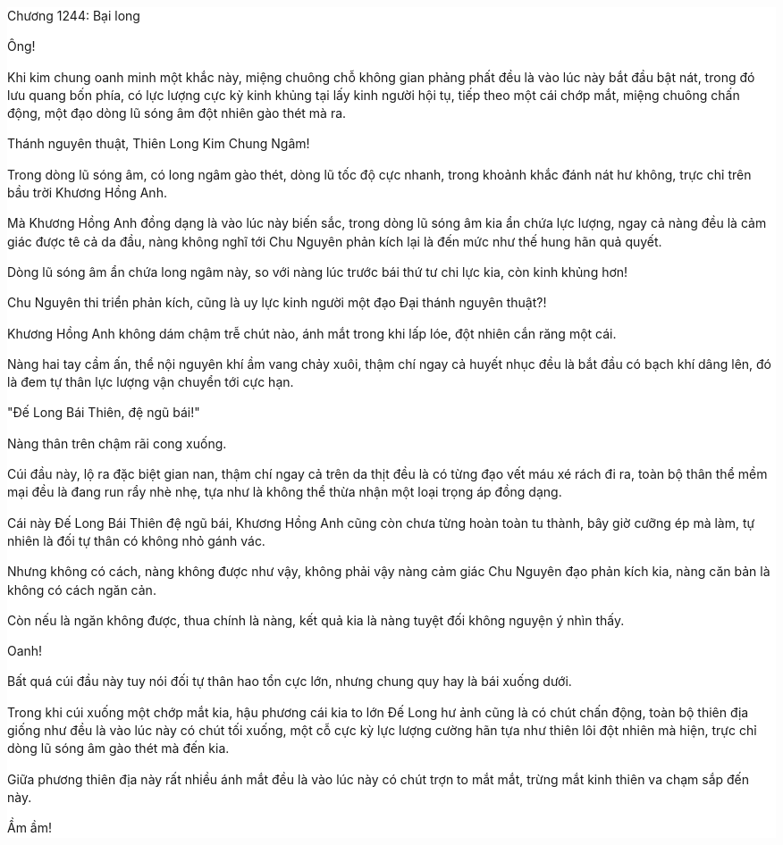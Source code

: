 




Chương 1244: Bại long


Ông!

Khi kim chung oanh minh một khắc này, miệng chuông chỗ không gian phảng phất đều là vào lúc này bắt đầu bật nát, trong đó lưu quang bốn phía, có lực lượng cực kỳ kinh khủng tại lấy kinh người hội tụ, tiếp theo một cái chớp mắt, miệng chuông chấn động, một đạo dòng lũ sóng âm đột nhiên gào thét mà ra.

Thánh nguyên thuật, Thiên Long Kim Chung Ngâm!

Trong dòng lũ sóng âm, có long ngâm gào thét, dòng lũ tốc độ cực nhanh, trong khoảnh khắc đánh nát hư không, trực chỉ trên bầu trời Khương Hồng Anh.

Mà Khương Hồng Anh đồng dạng là vào lúc này biến sắc, trong dòng lũ sóng âm kia ẩn chứa lực lượng, ngay cả nàng đều là cảm giác được tê cả da đầu, nàng không nghĩ tới Chu Nguyên phản kích lại là đến mức như thế hung hãn quả quyết.

Dòng lũ sóng âm ẩn chứa long ngâm này, so với nàng lúc trước bái thứ tư chi lực kia, còn kinh khủng hơn!

Chu Nguyên thi triển phản kích, cũng là uy lực kinh người một đạo Đại thánh nguyên thuật?!

Khương Hồng Anh không dám chậm trễ chút nào, ánh mắt trong khi lấp lóe, đột nhiên cắn răng một cái.

Nàng hai tay cầm ấn, thể nội nguyên khí ầm vang chảy xuôi, thậm chí ngay cả huyết nhục đều là bắt đầu có bạch khí dâng lên, đó là đem tự thân lực lượng vận chuyển tới cực hạn.

"Đế Long Bái Thiên, đệ ngũ bái!"

Nàng thân trên chậm rãi cong xuống.

Cúi đầu này, lộ ra đặc biệt gian nan, thậm chí ngay cả trên da thịt đều là có từng đạo vết máu xé rách đi ra, toàn bộ thân thể mềm mại đều là đang run rẩy nhè nhẹ, tựa như là không thể thừa nhận một loại trọng áp đồng dạng.

Cái này Đế Long Bái Thiên đệ ngũ bái, Khương Hồng Anh cũng còn chưa từng hoàn toàn tu thành, bây giờ cưỡng ép mà làm, tự nhiên là đối tự thân có không nhỏ gánh vác.

Nhưng không có cách, nàng không được như vậy, không phải vậy nàng cảm giác Chu Nguyên đạo phản kích kia, nàng căn bản là không có cách ngăn cản.

Còn nếu là ngăn không được, thua chính là nàng, kết quả kia là nàng tuyệt đối không nguyện ý nhìn thấy.

Oanh!

Bất quá cúi đầu này tuy nói đối tự thân hao tổn cực lớn, nhưng chung quy hay là bái xuống dưới.

Trong khi cúi xuống một chớp mắt kia, hậu phương cái kia to lớn Đế Long hư ảnh cũng là có chút chấn động, toàn bộ thiên địa giống như đều là vào lúc này có chút tối xuống, một cỗ cực kỳ lực lượng cường hãn tựa như thiên lôi đột nhiên mà hiện, trực chỉ dòng lũ sóng âm gào thét mà đến kia.

Giữa phương thiên địa này rất nhiều ánh mắt đều là vào lúc này có chút trợn to mắt mắt, trừng mắt kinh thiên va chạm sắp đến này.

Ầm ầm!

